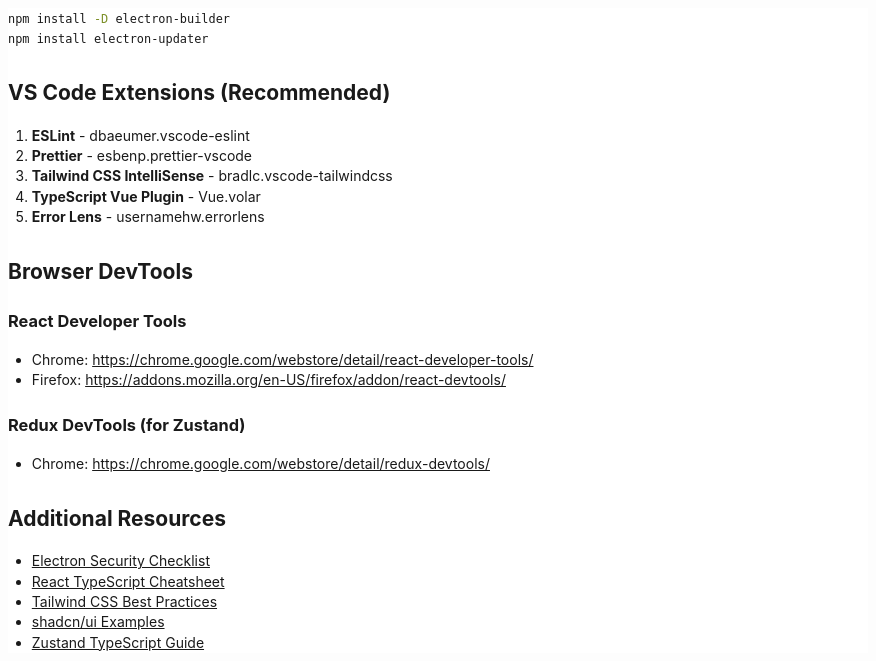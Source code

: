 ```bash
npm install -D electron-builder
npm install electron-updater
```

## VS Code Extensions (Recommended)

1. **ESLint** - dbaeumer.vscode-eslint
2. **Prettier** - esbenp.prettier-vscode
3. **Tailwind CSS IntelliSense** - bradlc.vscode-tailwindcss
4. **TypeScript Vue Plugin** - Vue.volar
5. **Error Lens** - usernamehw.errorlens

## Browser DevTools

### React Developer Tools
- Chrome: https://chrome.google.com/webstore/detail/react-developer-tools/
- Firefox: https://addons.mozilla.org/en-US/firefox/addon/react-devtools/

### Redux DevTools (for Zustand)
- Chrome: https://chrome.google.com/webstore/detail/redux-devtools/

## Additional Resources

- [Electron Security Checklist](https://www.electronjs.org/docs/latest/tutorial/security)
- [React TypeScript Cheatsheet](https://react-typescript-cheatsheet.netlify.app/)
- [Tailwind CSS Best Practices](https://tailwindcss.com/docs/reusing-styles)
- [shadcn/ui Examples](https://ui.shadcn.com/examples)
- [Zustand TypeScript Guide](https://docs.pmnd.rs/zustand/guides/typescript)